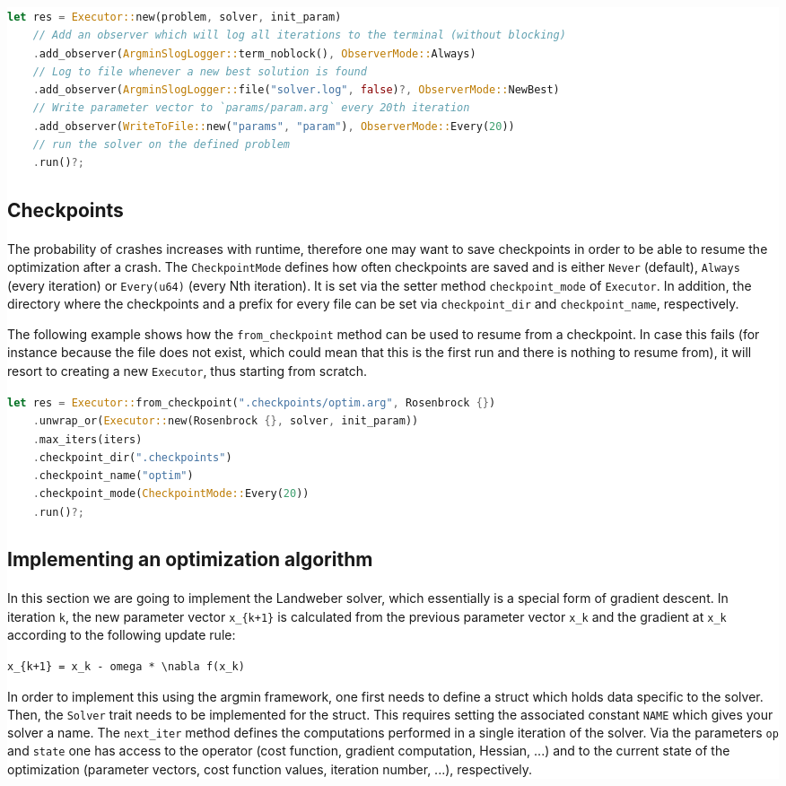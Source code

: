 ```rust
let res = Executor::new(problem, solver, init_param)
    // Add an observer which will log all iterations to the terminal (without blocking)
    .add_observer(ArgminSlogLogger::term_noblock(), ObserverMode::Always)
    // Log to file whenever a new best solution is found
    .add_observer(ArgminSlogLogger::file("solver.log", false)?, ObserverMode::NewBest)
    // Write parameter vector to `params/param.arg` every 20th iteration
    .add_observer(WriteToFile::new("params", "param"), ObserverMode::Every(20))
    // run the solver on the defined problem
    .run()?;
```

## Checkpoints

The probability of crashes increases with runtime, therefore one may want to save checkpoints
in order to be able to resume the optimization after a crash.
The `CheckpointMode` defines how often checkpoints are saved and is either `Never` (default),
`Always` (every iteration) or `Every(u64)` (every Nth iteration). It is set via the setter
method `checkpoint_mode` of `Executor`.
In addition, the directory where the checkpoints and a prefix for every file can be set via
`checkpoint_dir` and `checkpoint_name`, respectively.

The following example shows how the `from_checkpoint` method can be used to resume from a
checkpoint. In case this fails (for instance because the file does not exist, which could mean
that this is the first run and there is nothing to resume from), it will resort to creating a
new `Executor`, thus starting from scratch.

```rust
let res = Executor::from_checkpoint(".checkpoints/optim.arg", Rosenbrock {})
    .unwrap_or(Executor::new(Rosenbrock {}, solver, init_param))
    .max_iters(iters)
    .checkpoint_dir(".checkpoints")
    .checkpoint_name("optim")
    .checkpoint_mode(CheckpointMode::Every(20))
    .run()?;
```

## Implementing an optimization algorithm

In this section we are going to implement the Landweber solver, which essentially is a special
form of gradient descent. In iteration `k`, the new parameter vector `x_{k+1}` is calculated
from the previous parameter vector `x_k` and the gradient at `x_k` according to the following
update rule:

`x_{k+1} = x_k - omega * \nabla f(x_k)`

In order to implement this using the argmin framework, one first needs to define a struct which
holds data specific to the solver. Then, the `Solver` trait needs to be implemented for the
struct. This requires setting the associated constant `NAME` which gives your solver a name.
The `next_iter` method defines the computations performed in a single iteration of the solver.
Via the parameters `op` and `state` one has access to the operator (cost function, gradient
computation, Hessian, ...) and to the current state of the optimization (parameter vectors,
cost function values, iteration number, ...), respectively.

